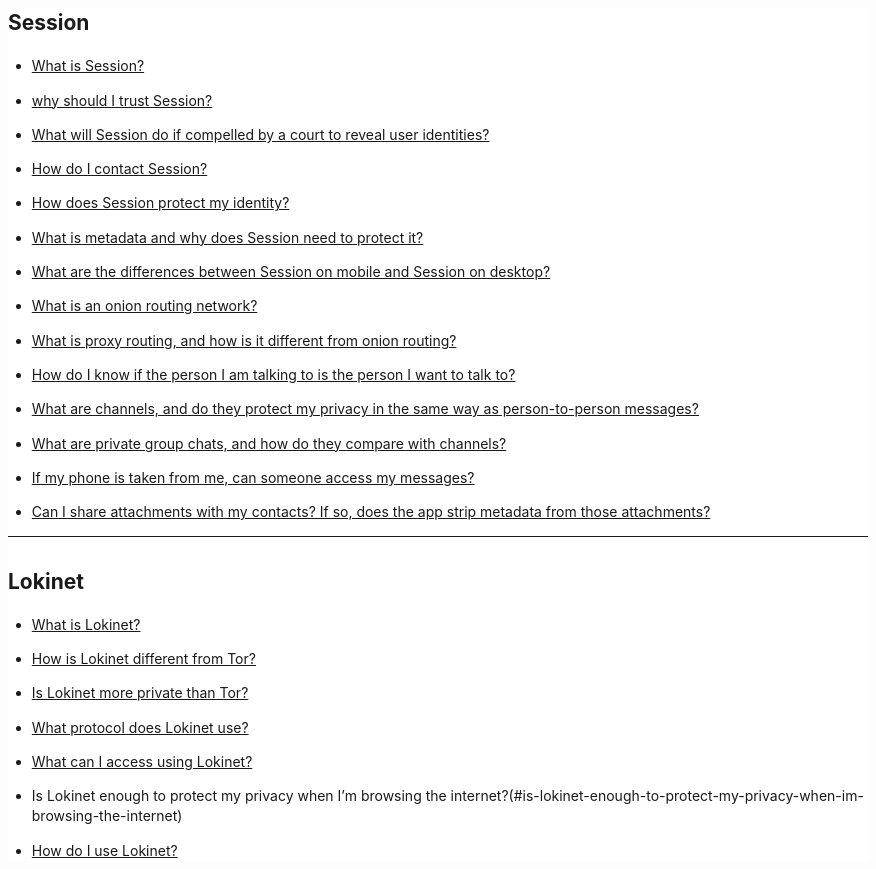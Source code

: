 
## Session 
* [What is Session?](#what-is-session)

* [why should I trust Session?](#why-should-i-trust-session)


* [What will Session do if compelled by a court to reveal user identities?](#what-will-session-do-if-compelled-by-a-court-to-reveal-user-identities)

* [How do I contact Session?](#how-do-i-contact-session)

* [How does Session protect my identity?](#how-does-session-protect-my-identity)

* [What is metadata and why does Session need to protect it?](#what-is-metadata-and-why-does-session-need-to-protect-it)

* [What are the differences between Session on mobile and Session on desktop?](#what-are-the-differences-between-session-on-mobile-and-session-on-desktop)

* [What is an onion routing network?](#what-is-an-onion-routing-network)

* [What is proxy routing, and how is it different from onion routing?](#what-is-proxy-routing-and-how-is-it-different-from-onion-routing)


* [How do I know if the person I am talking to is the person I want to talk to?](#how-do-i-know-if-the-person-i-am-talking-to-is-the-person-i-want-to-talk-to)

* [What are channels, and do they protect my privacy in the same way as person-to-person messages?](#what-are-channels-and-do-they-protect-my-privacy-in-the-same-way-as-person-to-person-messages)

* [What are private group chats, and how do they compare with channels?](#what-are-private-group-chats-and-how-do-they-compare-with-channels)

* [If my phone is taken from me, can someone access my messages?](#if-my-phone-is-taken-from-me-can-someone-access-my-messages)

* [Can I share attachments with my contacts? If so, does the app strip metadata from those attachments?](#can-i-share-attachments-with-my-contacts-if-so-does-the-app-strip-metadata-from-those-attachments)

---
## Lokinet

* [What is Lokinet?](#what-is-lokinet)

* [How is Lokinet different from Tor?](#how-is-lokinet-different-from-tor)

* [Is Lokinet more private than Tor?](#is-lokinet-more-private-than-tor)

* [What protocol does Lokinet use?](#what-protocol-does-lokinet-use)

* [What can I access using Lokinet?](#what-can-i-access-using-lokinet)

* Is Lokinet enough to protect my privacy when I’m browsing the internet?(#is-lokinet-enough-to-protect-my-privacy-when-im-browsing-the-internet)

* [How do I use Lokinet?](#how-do-i-use-lokinet)
